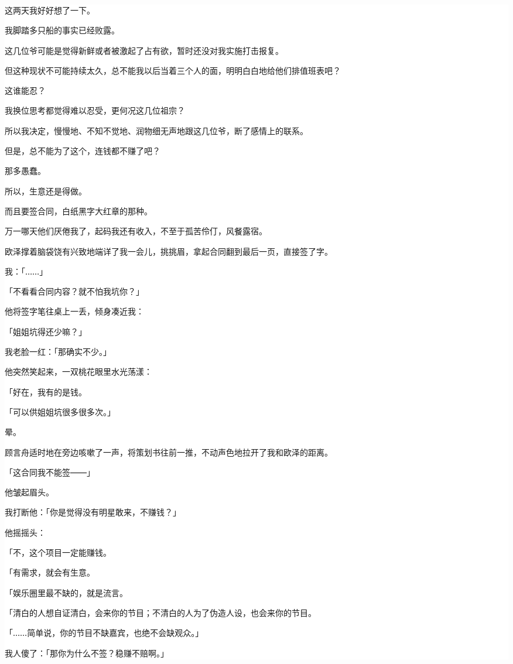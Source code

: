 这两天我好好想了一下。

我脚踏多只船的事实已经败露。

这几位爷可能是觉得新鲜或者被激起了占有欲，暂时还没对我实施打击报复。

但这种现状不可能持续太久，总不能我以后当着三个人的面，明明白白地给他们排值班表吧？

这谁能忍？

我换位思考都觉得难以忍受，更何况这几位祖宗？

所以我决定，慢慢地、不知不觉地、润物细无声地跟这几位爷，断了感情上的联系。

但是，总不能为了这个，连钱都不赚了吧？

那多愚蠢。

所以，生意还是得做。

而且要签合同，白纸黑字大红章的那种。

万一哪天他们厌倦我了，起码我还有收入，不至于孤苦伶仃，风餐露宿。

欧泽撑着脑袋饶有兴致地端详了我一会儿，挑挑眉，拿起合同翻到最后一页，直接签了字。

我：「……」

「不看看合同内容？就不怕我坑你？」

他将签字笔往桌上一丢，倾身凑近我：

「姐姐坑得还少嘛？」

我老脸一红：「那确实不少。」

他突然笑起来，一双桃花眼里水光荡漾：

「好在，我有的是钱。

「可以供姐姐坑很多很多次。」

晕。

顾言舟适时地在旁边咳嗽了一声，将策划书往前一推，不动声色地拉开了我和欧泽的距离。

「这合同我不能签——」

他皱起眉头。

我打断他：「你是觉得没有明星敢来，不赚钱？」

他摇摇头：

「不，这个项目一定能赚钱。

「有需求，就会有生意。

「娱乐圈里最不缺的，就是流言。

「清白的人想自证清白，会来你的节目；不清白的人为了伪造人设，也会来你的节目。

「……简单说，你的节目不缺嘉宾，也绝不会缺观众。」

我人傻了：「那你为什么不签？稳赚不赔啊。」
